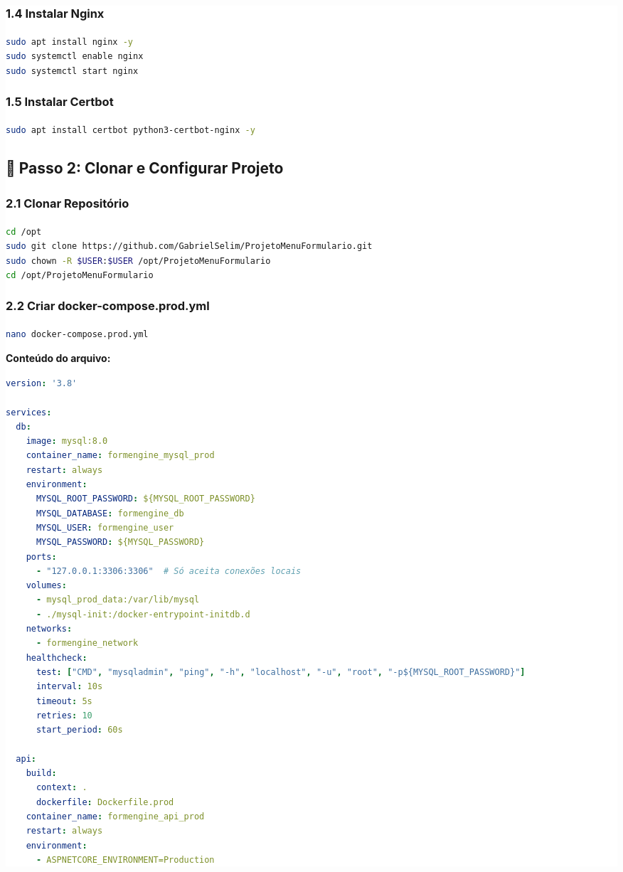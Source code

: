 ### 1.4 Instalar Nginx
```bash
sudo apt install nginx -y
sudo systemctl enable nginx
sudo systemctl start nginx
```

### 1.5 Instalar Certbot
```bash
sudo apt install certbot python3-certbot-nginx -y
```

## 📂 Passo 2: Clonar e Configurar Projeto

### 2.1 Clonar Repositório
```bash
cd /opt
sudo git clone https://github.com/GabrielSelim/ProjetoMenuFormulario.git
sudo chown -R $USER:$USER /opt/ProjetoMenuFormulario
cd /opt/ProjetoMenuFormulario
```

### 2.2 Criar docker-compose.prod.yml
```bash
nano docker-compose.prod.yml
```

**Conteúdo do arquivo:**
```yaml
version: '3.8'

services:
  db:
    image: mysql:8.0
    container_name: formengine_mysql_prod
    restart: always
    environment:
      MYSQL_ROOT_PASSWORD: ${MYSQL_ROOT_PASSWORD}
      MYSQL_DATABASE: formengine_db
      MYSQL_USER: formengine_user
      MYSQL_PASSWORD: ${MYSQL_PASSWORD}
    ports:
      - "127.0.0.1:3306:3306"  # Só aceita conexões locais
    volumes:
      - mysql_prod_data:/var/lib/mysql
      - ./mysql-init:/docker-entrypoint-initdb.d
    networks:
      - formengine_network
    healthcheck:
      test: ["CMD", "mysqladmin", "ping", "-h", "localhost", "-u", "root", "-p${MYSQL_ROOT_PASSWORD}"]
      interval: 10s
      timeout: 5s
      retries: 10
      start_period: 60s

  api:
    build:
      context: .
      dockerfile: Dockerfile.prod
    container_name: formengine_api_prod
    restart: always
    environment:
      - ASPNETCORE_ENVIRONMENT=Production
```